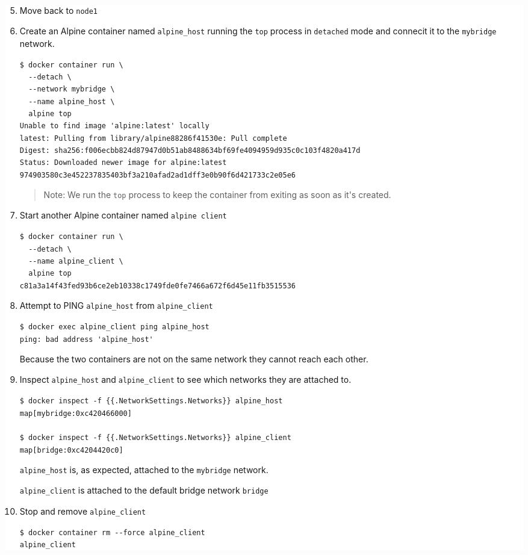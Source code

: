 5. Move back to `node1`

6. Create an Alpine container named `alpine_host` running the `top` process in `detached` mode and connecit it to the `mybridge` network.

    ```
    $ docker container run \
      --detach \
      --network mybridge \
      --name alpine_host \
      alpine top
    Unable to find image 'alpine:latest' locally
    latest: Pulling from library/alpine88286f41530e: Pull complete
    Digest: sha256:f006ecbb824d87947d0b51ab8488634bf69fe4094959d935c0c103f4820a417d
    Status: Downloaded newer image for alpine:latest
    974903580c3e452237835403bf3a210afad2ad1dff3e0b90f6d421733c2e05e6
    ```
    > Note: We run the `top` process to keep the container from exiting as soon as it's created. 

7. Start another Alpine container named `alpine client`

    ```
    $ docker container run \
      --detach \
      --name alpine_client \
      alpine top
    c81a3a14f43fed93b6ce2eb10338c1749fde0fe7466a672f6d45e11fb3515536
    ```

8. Attempt to PING `alpine_host` from `alpine_client`

    ```
    $ docker exec alpine_client ping alpine_host
    ping: bad address 'alpine_host'
    ```

    Because the two containers are not on the same network they cannot reach each other. 

9. Inspect `alpine_host` and `alpine_client` to see which networks they are attached to.

    ```
    $ docker inspect -f {{.NetworkSettings.Networks}} alpine_host
    map[mybridge:0xc420466000]

    $ docker inspect -f {{.NetworkSettings.Networks}} alpine_client
    map[bridge:0xc4204420c0]
    ```

    `alpine_host` is, as expected, attached to the `mybridge` network. 

    `alpine_client` is attached to the default bridge network `bridge`

10. Stop and remove `alpine_client`

    ```
    $ docker container rm --force alpine_client
    alpine_client
    ```
